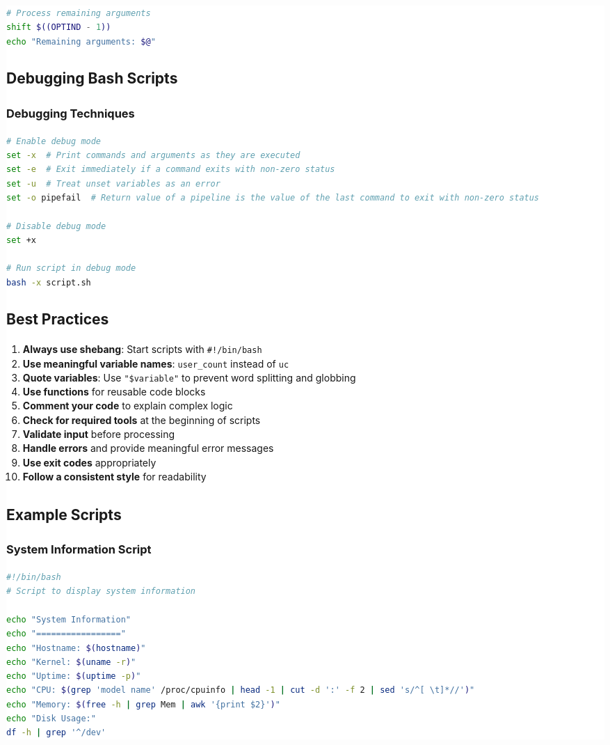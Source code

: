 ```bash
# Process remaining arguments
shift $((OPTIND - 1))
echo "Remaining arguments: $@"
```

## Debugging Bash Scripts

### Debugging Techniques

```bash
# Enable debug mode
set -x  # Print commands and arguments as they are executed
set -e  # Exit immediately if a command exits with non-zero status
set -u  # Treat unset variables as an error
set -o pipefail  # Return value of a pipeline is the value of the last command to exit with non-zero status

# Disable debug mode
set +x

# Run script in debug mode
bash -x script.sh
```

## Best Practices

1. **Always use shebang**: Start scripts with `#!/bin/bash`
2. **Use meaningful variable names**: `user_count` instead of `uc`
3. **Quote variables**: Use `"$variable"` to prevent word splitting and globbing
4. **Use functions** for reusable code blocks
5. **Comment your code** to explain complex logic
6. **Check for required tools** at the beginning of scripts
7. **Validate input** before processing
8. **Handle errors** and provide meaningful error messages
9. **Use exit codes** appropriately
10. **Follow a consistent style** for readability

## Example Scripts

### System Information Script

```bash
#!/bin/bash
# Script to display system information

echo "System Information"
echo "================="
echo "Hostname: $(hostname)"
echo "Kernel: $(uname -r)"
echo "Uptime: $(uptime -p)"
echo "CPU: $(grep 'model name' /proc/cpuinfo | head -1 | cut -d ':' -f 2 | sed 's/^[ \t]*//')"
echo "Memory: $(free -h | grep Mem | awk '{print $2}')"
echo "Disk Usage:"
df -h | grep '^/dev'
```
